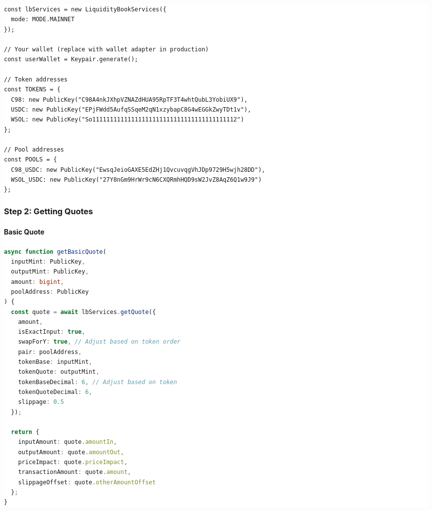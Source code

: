 ```
const lbServices = new LiquidityBookServices({
  mode: MODE.MAINNET
});

// Your wallet (replace with wallet adapter in production)
const userWallet = Keypair.generate();

// Token addresses
const TOKENS = {
  C98: new PublicKey("C98A4nkJXhpVZNAZdHUA95RpTF3T4whtQubL3YobiUX9"),
  USDC: new PublicKey("EPjFWdd5AufqSSqeM2qN1xzybapC8G4wEGGkZwyTDt1v"),
  WSOL: new PublicKey("So11111111111111111111111111111111111111112")
};

// Pool addresses
const POOLS = {
  C98_USDC: new PublicKey("EwsqJeioGAXE5EdZHj1QvcuvqgVhJDp9729H5wjh28DD"),
  WSOL_USDC: new PublicKey("27Y8nGm9HrWr9cN6CXQRmhHQD9sW2JvZ8AqZ6Q1w9J9")
};
```

### Step 2: Getting Quotes

#### Basic Quote

```typescript
async function getBasicQuote(
  inputMint: PublicKey,
  outputMint: PublicKey,
  amount: bigint,
  poolAddress: PublicKey
) {
  const quote = await lbServices.getQuote({
    amount,
    isExactInput: true,
    swapForY: true, // Adjust based on token order
    pair: poolAddress,
    tokenBase: inputMint,
    tokenQuote: outputMint,
    tokenBaseDecimal: 6, // Adjust based on token
    tokenQuoteDecimal: 6,
    slippage: 0.5
  });

  return {
    inputAmount: quote.amountIn,
    outputAmount: quote.amountOut,
    priceImpact: quote.priceImpact,
    transactionAmount: quote.amount,
    slippageOffset: quote.otherAmountOffset
  };
}
```
